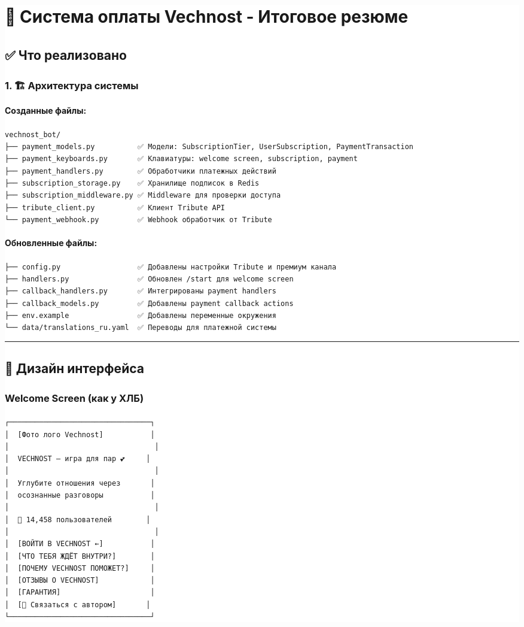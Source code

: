 # 💎 Система оплаты Vechnost - Итоговое резюме

## ✅ Что реализовано

### 1. 🏗️ Архитектура системы

#### Созданные файлы:
```
vechnost_bot/
├── payment_models.py          ✅ Модели: SubscriptionTier, UserSubscription, PaymentTransaction
├── payment_keyboards.py       ✅ Клавиатуры: welcome screen, subscription, payment
├── payment_handlers.py        ✅ Обработчики платежных действий
├── subscription_storage.py    ✅ Хранилище подписок в Redis
├── subscription_middleware.py ✅ Middleware для проверки доступа
├── tribute_client.py          ✅ Клиент Tribute API
└── payment_webhook.py         ✅ Webhook обработчик от Tribute
```

#### Обновленные файлы:
```
├── config.py                  ✅ Добавлены настройки Tribute и премиум канала
├── handlers.py                ✅ Обновлен /start для welcome screen
├── callback_handlers.py       ✅ Интегрированы payment handlers
├── callback_models.py         ✅ Добавлены payment callback actions
├── env.example                ✅ Добавлены переменные окружения
└── data/translations_ru.yaml  ✅ Переводы для платежной системы
```

---

## 🎨 Дизайн интерфейса

### Welcome Screen (как у ХЛБ)

```
┌─────────────────────────────────┐
│  [Фото лого Vechnost]           │
│                                  │
│  VECHNOST — игра для пар 💕     │
│                                  │
│  Углубите отношения через       │
│  осознанные разговоры           │
│                                  │
│  📱 14,458 пользователей        │
│                                  │
│  [ВОЙТИ В VECHNOST ←]           │
│  [ЧТО ТЕБЯ ЖДЁТ ВНУТРИ?]        │
│  [ПОЧЕМУ VECHNOST ПОМОЖЕТ?]     │
│  [ОТЗЫВЫ О VECHNOST]            │
│  [ГАРАНТИЯ]                     │
│  [💬 Связаться с автором]       │
└─────────────────────────────────┘
```
